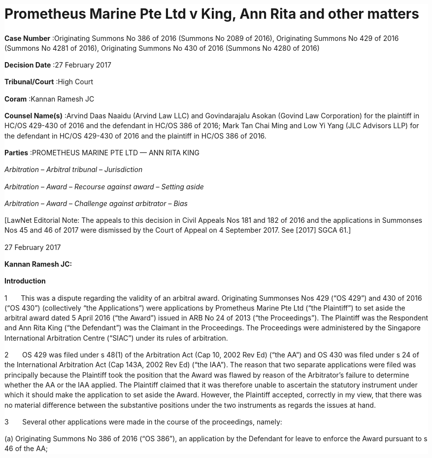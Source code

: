 # Prometheus Marine Pte Ltd v King, Ann Rita and other matters 



**Case Number** :Originating Summons No 386 of 2016 (Summons No 2089 of 2016), Originating Summons No 429 of 2016 (Summons No 4281 of 2016), Originating Summons No 430 of 2016 (Summons No 4280 of 2016) 

**Decision Date** :27 February 2017 

**Tribunal/Court** :High Court 

**Coram** :Kannan Ramesh JC 

**Counsel Name(s)** :Arvind Daas Naaidu (Arvind Law LLC) and Govindarajalu Asokan (Govind Law Corporation) for the plaintiff in HC/OS 429-430 of 2016 and the defendant in HC/OS 386 of 2016; Mark Tan Chai Ming and Low Yi Yang (JLC Advisors LLP) for the defendant in HC/OS 429-430 of 2016 and the plaintiff in HC/OS 386 of 2016. 

**Parties** :PROMETHEUS MARINE PTE LTD — ANN RITA KING 

_Arbitration_ – _Arbitral tribunal_ – _Jurisdiction_ 

_Arbitration_ – _Award_ – _Recourse against award_ – _Setting aside_ 

_Arbitration_ – _Award_ – _Challenge against arbitrator_ – _Bias_ 

[LawNet Editorial Note: The appeals to this decision in Civil Appeals Nos 181 and 182 of 2016 and the applications in Summonses Nos 45 and 46 of 2017 were dismissed by the Court of Appeal on 4 September 2017. See [2017] SGCA 61.] 

27 February 2017 

**Kannan Ramesh JC:** 

**Introduction** 

1       This was a dispute regarding the validity of an arbitral award. Originating Summonses Nos 429 (“OS 429”) and 430 of 2016 (“OS 430”) (collectively “the Applications”) were applications by Prometheus Marine Pte Ltd (“the Plaintiff”) to set aside the arbitral award dated 5 April 2016 (“the Award”) issued in ARB No 24 of 2013 (“the Proceedings”). The Plaintiff was the Respondent and Ann Rita King (“the Defendant”) was the Claimant in the Proceedings. The Proceedings were administered by the Singapore International Arbitration Centre (“SIAC”) under its rules of arbitration. 

2       OS 429 was filed under s 48(1) of the Arbitration Act (Cap 10, 2002 Rev Ed) (“the AA”) and OS 430 was filed under s 24 of the International Arbitration Act (Cap 143A, 2002 Rev Ed) (“the IAA”). The reason that two separate applications were filed was principally because the Plaintiff took the position that the Award was flawed by reason of the Arbitrator’s failure to determine whether the AA or the IAA applied. The Plaintiff claimed that it was therefore unable to ascertain the statutory instrument under which it should make the application to set aside the Award. However, the Plaintiff accepted, correctly in my view, that there was no material difference between the substantive positions under the two instruments as regards the issues at hand. 

3       Several other applications were made in the course of the proceedings, namely: 


 (a) Originating Summons No 386 of 2016 (“OS 386”), an application by the Defendant for leave to enforce the Award pursuant to s 46 of the AA; 

